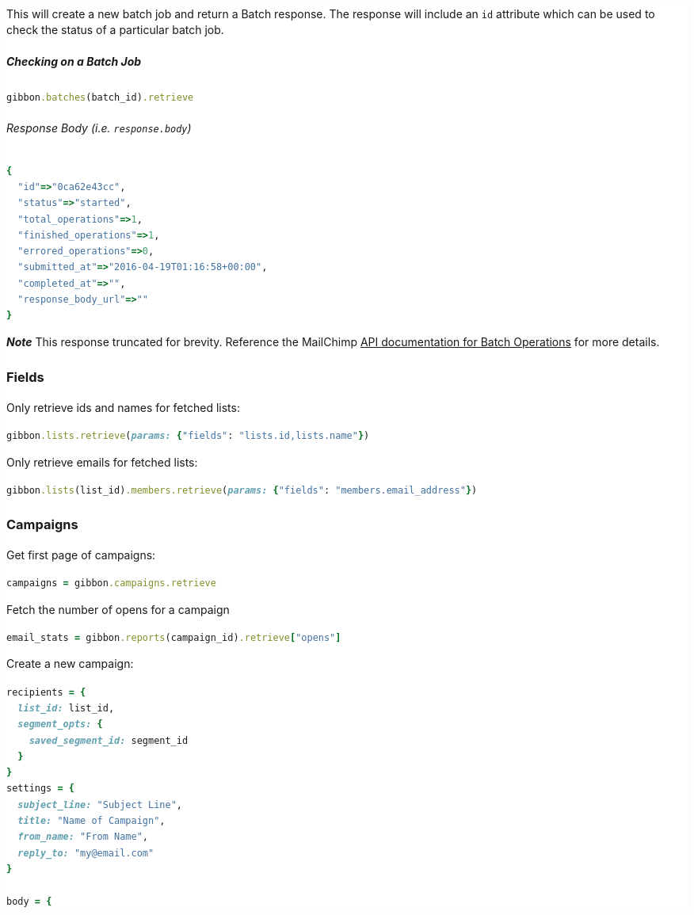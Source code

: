 This will create a new batch job and return a Batch response. The response will include an `id` attribute which can be used to check the status of a particular batch job.

##### Checking on a Batch Job
```ruby
gibbon.batches(batch_id).retrieve
```

###### Response Body (i.e. `response.body`)
```ruby
{
  "id"=>"0ca62e43cc",
  "status"=>"started",
  "total_operations"=>1,
  "finished_operations"=>1,
  "errored_operations"=>0,
  "submitted_at"=>"2016-04-19T01:16:58+00:00",
  "completed_at"=>"",
  "response_body_url"=>""
}
```

***Note*** This response truncated for brevity. Reference the MailChimp
[API documentation for Batch Operations](http://developer.mailchimp.com/documentation/mailchimp/reference/batches/) for more details.

### Fields

Only retrieve ids and names for fetched lists:

```ruby
gibbon.lists.retrieve(params: {"fields": "lists.id,lists.name"})
```

Only retrieve emails for fetched lists:

```ruby
gibbon.lists(list_id).members.retrieve(params: {"fields": "members.email_address"})
```

### Campaigns

Get first page of campaigns:

```ruby
campaigns = gibbon.campaigns.retrieve
```

Fetch the number of opens for a campaign

```ruby
email_stats = gibbon.reports(campaign_id).retrieve["opens"]
```

Create a new campaign:

```ruby
recipients = {
  list_id: list_id,
  segment_opts: {
    saved_segment_id: segment_id
  }
}
settings = {
  subject_line: "Subject Line",
  title: "Name of Campaign",
  from_name: "From Name",
  reply_to: "my@email.com"
}

body = {
```